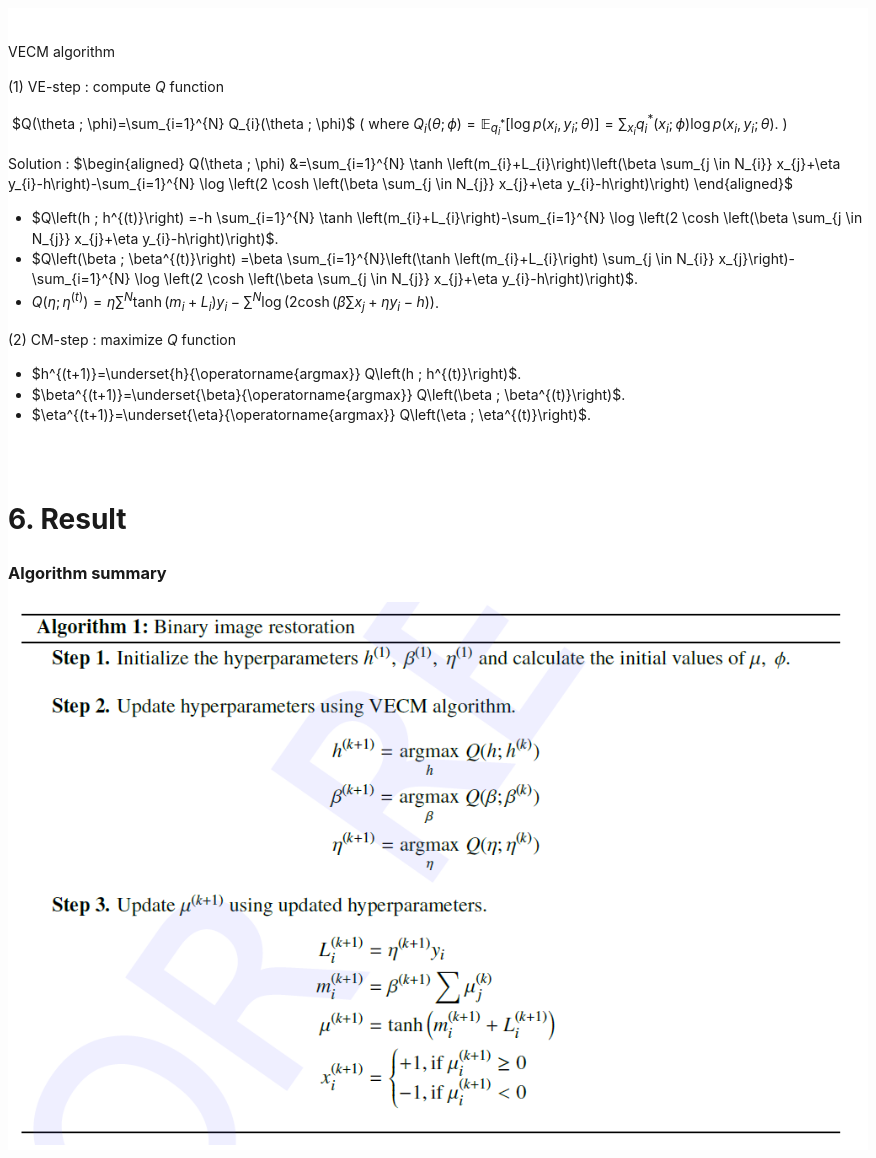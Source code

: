 <br>

VECM algorithm

(1) VE-step : compute $Q$ function

​	$Q(\theta ; \phi)=\sum_{i=1}^{N} Q_{i}(\theta ; \phi)$      ( where $Q_{i}(\theta ; \phi) =\mathbb{E}_{q_{i}^{*}}\left[\log p\left(x_{i}, y_{i} ; \theta\right)\right]=\sum_{x_{i}} q_{i}^{*}\left(x_{i} ; \phi\right) \log p\left(x_{i}, y_{i} ; \theta\right)$. )


Solution : $\begin{aligned} Q(\theta ; \phi) &=\sum_{i=1}^{N} \tanh \left(m_{i}+L_{i}\right)\left(\beta \sum_{j \in N_{i}} x_{j}+\eta y_{i}-h\right)-\sum_{i=1}^{N} \log \left(2 \cosh \left(\beta \sum_{j \in N_{j}} x_{j}+\eta y_{i}-h\right)\right)
\end{aligned}$

- $Q\left(h ; h^{(t)}\right) =-h \sum_{i=1}^{N} \tanh \left(m_{i}+L_{i}\right)-\sum_{i=1}^{N} \log \left(2 \cosh \left(\beta \sum_{j \in N_{j}} x_{j}+\eta y_{i}-h\right)\right)$.
- $Q\left(\beta ; \beta^{(t)}\right) =\beta \sum_{i=1}^{N}\left(\tanh \left(m_{i}+L_{i}\right) \sum_{j \in N_{i}} x_{j}\right)-\sum_{i=1}^{N} \log \left(2 \cosh \left(\beta \sum_{j \in N_{j}} x_{j}+\eta y_{i}-h\right)\right)$.
- $Q\left(\eta ; \eta^{(t)}\right)=\eta \sum^{N} \tanh \left(m_{i}+L_{i}\right) y_{i}-\sum^{N} \log \left(2 \cosh \left(\beta \sum x_{j}+\eta y_{i}-h\right)\right)$.



(2) CM-step : maximize $Q$ function

- $h^{(t+1)}=\underset{h}{\operatorname{argmax}} Q\left(h ; h^{(t)}\right)$.
- $\beta^{(t+1)}=\underset{\beta}{\operatorname{argmax}} Q\left(\beta ; \beta^{(t)}\right)$.
- $\eta^{(t+1)}=\underset{\eta}{\operatorname{argmax}} Q\left(\eta ; \eta^{(t)}\right)$.

<br>

# 6. Result

### Algorithm summary

![figure2](/assets/img/VI/neurips20-16.png)
